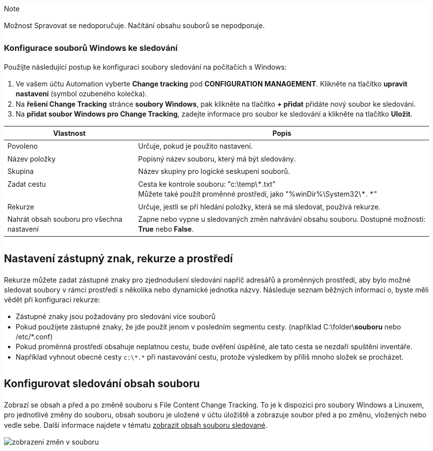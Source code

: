 > [!NOTE]
> Možnost Spravovat se nedoporučuje. Načítání obsahu souborů se nepodporuje.

### <a name="configure-windows-files-to-track"></a>Konfigurace souborů Windows ke sledování

Použijte následující postup ke konfiguraci soubory sledování na počítačích s Windows:

1. Ve vašem účtu Automation vyberte **Change tracking** pod **CONFIGURATION MANAGEMENT**. Klikněte na tlačítko **upravit nastavení** (symbol ozubeného kolečka).
2. Na **řešení Change Tracking** stránce **soubory Windows**, pak klikněte na tlačítko **+ přidat** přidáte nový soubor ke sledování.
3. Na **přidat soubor Windows pro Change Tracking**, zadejte informace pro soubor ke sledování a klikněte na tlačítko **Uložit**.

|Vlastnost  |Popis  |
|---------|---------|
|Povoleno     | Určuje, pokud je použito nastavení.        |
|Název položky     | Popisný název souboru, který má být sledovány.        |
|Skupina     | Název skupiny pro logické seskupení souborů.        |
|Zadat cestu     | Cesta ke kontrole souboru: "c:\temp\\\*.txt"<br>Můžete také použít proměnné prostředí, jako "%winDir%\System32\\\*. *"       |
|Rekurze     | Určuje, jestli se při hledání položky, která se má sledovat, používá rekurze.        |
|Nahrát obsah souboru pro všechna nastavení| Zapne nebo vypne u sledovaných změn nahrávání obsahu souboru. Dostupné možnosti: **True** nebo **False**.|

## <a name="wildcard-recursion-and-environment-settings"></a>Nastavení zástupný znak, rekurze a prostředí

Rekurze můžete zadat zástupné znaky pro zjednodušení sledování napříč adresářů a proměnných prostředí, aby bylo možné sledovat soubory v rámci prostředí s několika nebo dynamické jednotka názvy. Následuje seznam běžných informací o, byste měli vědět při konfiguraci rekurze:

* Zástupné znaky jsou požadovány pro sledování více souborů
* Pokud použijete zástupné znaky, že jde použít jenom v posledním segmentu cesty. (například C:\folder\\**souboru** nebo /etc/*.conf)
* Pokud proměnná prostředí obsahuje neplatnou cestu, bude ověření úspěšné, ale tato cesta se nezdaří spuštění inventáře.
* Například vyhnout obecné cesty `c:\*.*` při nastavování cestu, protože výsledkem by příliš mnoho složek se procházet.

## <a name="configure-file-content-tracking"></a>Konfigurovat sledování obsah souboru

Zobrazí se obsah a před a po změně souboru s File Content Change Tracking. To je k dispozici pro soubory Windows a Linuxem, pro jednotlivé změny do souboru, obsah souboru je uložené v účtu úložiště a zobrazuje soubor před a po změnu, vložených nebo vedle sebe. Další informace najdete v tématu [zobrazit obsah souboru sledované](change-tracking-file-contents.md).

![zobrazení změn v souboru](./media/change-tracking-file-contents/view-file-changes.png)
